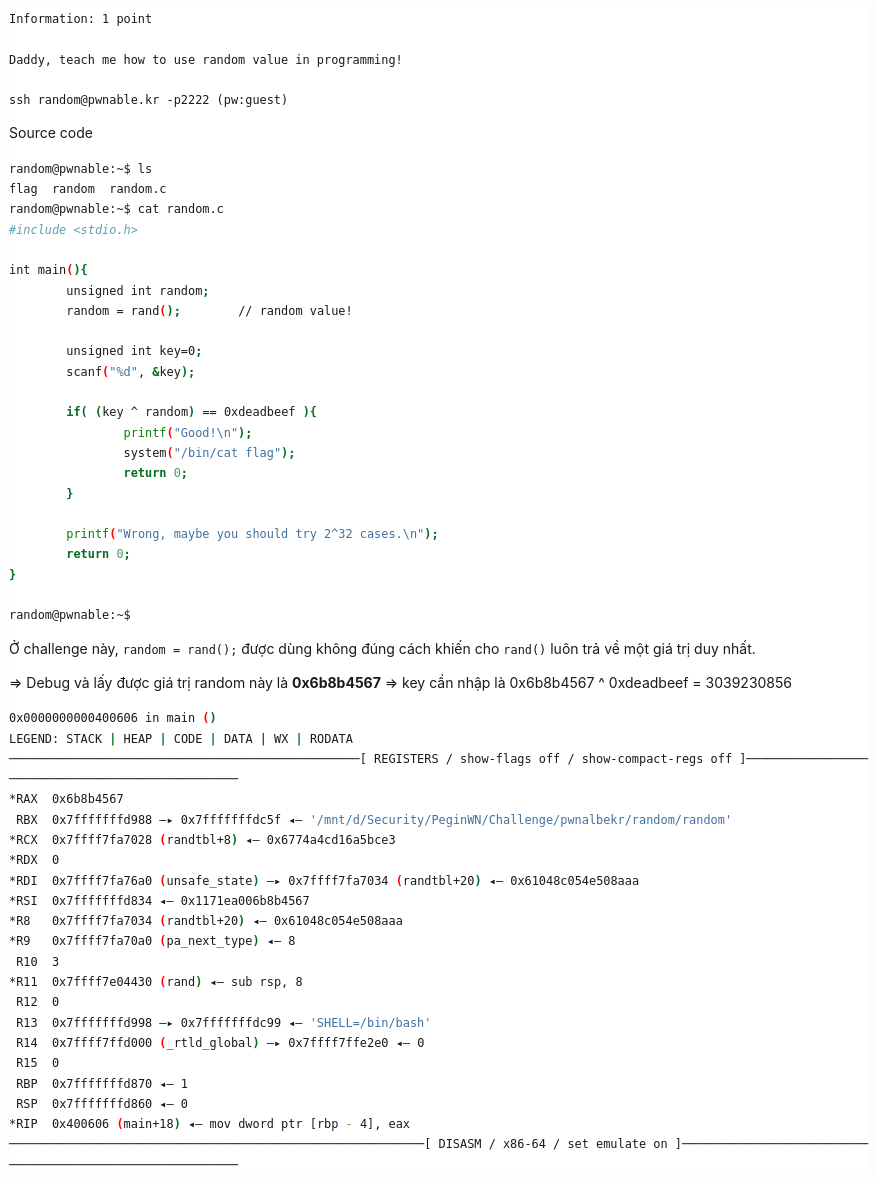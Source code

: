 ```txt
Information: 1 point

Daddy, teach me how to use random value in programming!

ssh random@pwnable.kr -p2222 (pw:guest)
```

Source code

```bash
random@pwnable:~$ ls
flag  random  random.c
random@pwnable:~$ cat random.c
#include <stdio.h>

int main(){
        unsigned int random;
        random = rand();        // random value!

        unsigned int key=0;
        scanf("%d", &key);

        if( (key ^ random) == 0xdeadbeef ){
                printf("Good!\n");
                system("/bin/cat flag");
                return 0;
        }

        printf("Wrong, maybe you should try 2^32 cases.\n");
        return 0;
}

random@pwnable:~$
```

Ở challenge này, `random = rand();` được dùng không đúng cách khiến cho `rand()` luôn trả về một giá trị duy nhất.

=> Debug và lấy được giá trị random này là **0x6b8b4567**
=> key cần nhập là 0x6b8b4567 ^ 0xdeadbeef = 3039230856

```bash
0x0000000000400606 in main ()
LEGEND: STACK | HEAP | CODE | DATA | WX | RODATA
─────────────────────────────────────────────────[ REGISTERS / show-flags off / show-compact-regs off ]─────────────────────────────────────────────────
*RAX  0x6b8b4567
 RBX  0x7fffffffd988 —▸ 0x7fffffffdc5f ◂— '/mnt/d/Security/PeginWN/Challenge/pwnalbekr/random/random'
*RCX  0x7ffff7fa7028 (randtbl+8) ◂— 0x6774a4cd16a5bce3
*RDX  0
*RDI  0x7ffff7fa76a0 (unsafe_state) —▸ 0x7ffff7fa7034 (randtbl+20) ◂— 0x61048c054e508aaa
*RSI  0x7fffffffd834 ◂— 0x1171ea006b8b4567
*R8   0x7ffff7fa7034 (randtbl+20) ◂— 0x61048c054e508aaa
*R9   0x7ffff7fa70a0 (pa_next_type) ◂— 8
 R10  3
*R11  0x7ffff7e04430 (rand) ◂— sub rsp, 8
 R12  0
 R13  0x7fffffffd998 —▸ 0x7fffffffdc99 ◂— 'SHELL=/bin/bash'
 R14  0x7ffff7ffd000 (_rtld_global) —▸ 0x7ffff7ffe2e0 ◂— 0
 R15  0
 RBP  0x7fffffffd870 ◂— 1
 RSP  0x7fffffffd860 ◂— 0
*RIP  0x400606 (main+18) ◂— mov dword ptr [rbp - 4], eax
──────────────────────────────────────────────────────────[ DISASM / x86-64 / set emulate on ]──────────────────────────────────────────────────────────
```